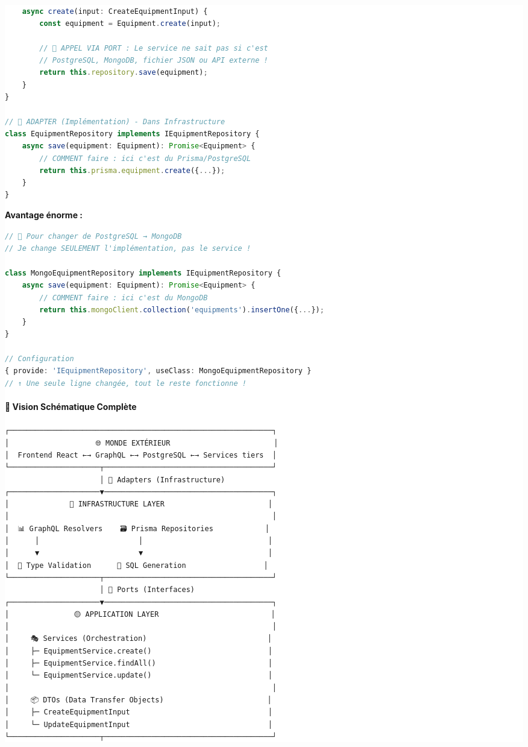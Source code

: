 ```typescript
    async create(input: CreateEquipmentInput) {
        const equipment = Equipment.create(input);
        
        // 🚪 APPEL VIA PORT : Le service ne sait pas si c'est
        // PostgreSQL, MongoDB, fichier JSON ou API externe !
        return this.repository.save(equipment);
    }
}

// 🔧 ADAPTER (Implémentation) - Dans Infrastructure  
class EquipmentRepository implements IEquipmentRepository {
    async save(equipment: Equipment): Promise<Equipment> {
        // COMMENT faire : ici c'est du Prisma/PostgreSQL
        return this.prisma.equipment.create({...});
    }
}
```

**Avantage énorme :**
```typescript
// 🔄 Pour changer de PostgreSQL → MongoDB
// Je change SEULEMENT l'implémentation, pas le service !

class MongoEquipmentRepository implements IEquipmentRepository {
    async save(equipment: Equipment): Promise<Equipment> {
        // COMMENT faire : ici c'est du MongoDB
        return this.mongoClient.collection('equipments').insertOne({...});
    }
}

// Configuration
{ provide: 'IEquipmentRepository', useClass: MongoEquipmentRepository }
// ↑ Une seule ligne changée, tout le reste fonctionne !
```

#### **🔄 Vision Schématique Complète**

```
┌─────────────────────────────────────────────────────────────┐
│                    🌐 MONDE EXTÉRIEUR                        │
│  Frontend React ←→ GraphQL ←→ PostgreSQL ←→ Services tiers  │
└─────────────────────┬───────────────────────────────────────┘
                      │ 🔌 Adapters (Infrastructure)
┌─────────────────────▼───────────────────────────────────────┐
│              🔴 INFRASTRUCTURE LAYER                        │
│                                                             │
│  📊 GraphQL Resolvers    🗃️ Prisma Repositories            │
│      │                       │                             │
│      ▼                       ▼                             │
│  📝 Type Validation      🔧 SQL Generation                  │
└─────────────────────┬───────────────────────────────────────┘
                      │ 🚪 Ports (Interfaces)
┌─────────────────────▼───────────────────────────────────────┐
│               🟡 APPLICATION LAYER                          │
│                                                             │
│     🎭 Services (Orchestration)                            │
│     ├─ EquipmentService.create()                           │
│     ├─ EquipmentService.findAll()                          │
│     └─ EquipmentService.update()                           │
│                                                             │
│     📦 DTOs (Data Transfer Objects)                        │
│     ├─ CreateEquipmentInput                                │
│     └─ UpdateEquipmentInput                                │
└─────────────────────┬───────────────────────────────────────┘
```